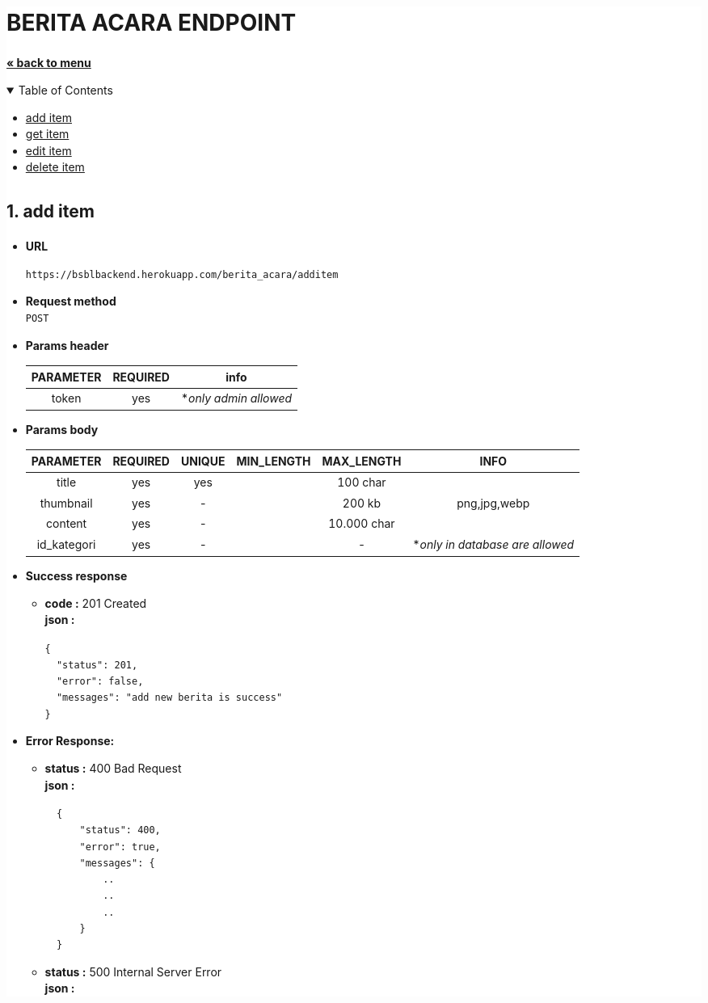 # BERITA ACARA ENDPOINT
<a href="../../README.md"><strong>« back to menu</strong></a>

<details open="open">
  <summary>Table of Contents</summary>
  <ul>
    <li><a href="#1-add-item">add item</a></li>
    <li><a href="#2-get-item">get item</a></li>
    <li><a href="#3-edit-item">edit item</a></li>
    <li><a href="#4-delete-item">delete item</a></li>
  </ul>
</details>

## 1. add item
* **URL** <br>
    ```
    https://bsblbackend.herokuapp.com/berita_acara/additem
    ```
* **Request method** <br>
`POST`
* **Params header** <br>

    | PARAMETER  | REQUIRED | info                       | 
    | :--:       |  :--:    |  :--:                      | 
    |token       | yes      | **only admin allowed*      |
* **Params body** <br>

    | PARAMETER   | REQUIRED | UNIQUE | MIN_LENGTH | MAX_LENGTH | INFO         |
    | :--:        |  :--:    |  :--:  |  :--:      |  :--:      |  :--:        |
    |title        | yes      | yes    |            | 100 char   |              |
    |thumbnail    | yes      | -      |            | 200 kb     | png,jpg,webp |
    |content      | yes      | -      |            | 10.000 char|              |
    |id_kategori  | yes      | -      |            | -          | **only in database are allowed*|

* **Success response**
    * **code :** 201 Created<br />
      **json :** 
      ```
      {
        "status": 201,
        "error": false,
        "messages": "add new berita is success"
      }
      ```
* **Error Response:**
    * **status :** 400 Bad Request<br />
      **json :** 
      ```
        {
            "status": 400,
            "error": true,
            "messages": {
                ..
                ..
                ..
            }
        }
      ```
    * **status :** 500 Internal Server Error<br />
      **json :** 